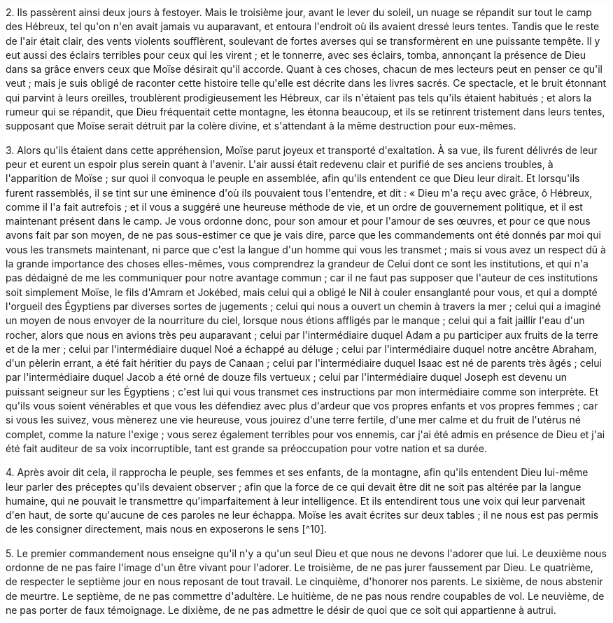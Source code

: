 <a id="v5_2"></a>2\. Ils passèrent ainsi deux jours à festoyer. Mais le troisième jour, avant le lever du soleil, un nuage se répandit sur tout le camp des Hébreux, tel qu'on n'en avait jamais vu auparavant, et entoura l'endroit où ils avaient dressé leurs tentes. Tandis que le reste de l'air était clair, des vents violents soufflèrent, soulevant de fortes averses qui se transformèrent en une puissante tempête. Il y eut aussi des éclairs terribles pour ceux qui les virent ; et le tonnerre, avec ses éclairs, tomba, annonçant la présence de Dieu dans sa grâce envers ceux que Moïse désirait qu'il accorde. Quant à ces choses, chacun de mes lecteurs peut en penser ce qu'il veut ; mais je suis obligé de raconter cette histoire telle qu'elle est décrite dans les livres sacrés. Ce spectacle, et le bruit étonnant qui parvint à leurs oreilles, troublèrent prodigieusement les Hébreux, car ils n'étaient pas tels qu'ils étaient habitués ; et alors la rumeur qui se répandit, que Dieu fréquentait cette montagne, les étonna beaucoup, et ils se retinrent tristement dans leurs tentes, supposant que Moïse serait détruit par la colère divine, et s'attendant à la même destruction pour eux-mêmes.

<a id="v5_3"></a>3\. Alors qu'ils étaient dans cette appréhension, Moïse parut joyeux et transporté d'exaltation. À sa vue, ils furent délivrés de leur peur et eurent un espoir plus serein quant à l'avenir. L'air aussi était redevenu clair et purifié de ses anciens troubles, à l'apparition de Moïse ; sur quoi il convoqua le peuple en assemblée, afin qu'ils entendent ce que Dieu leur dirait. Et lorsqu'ils furent rassemblés, il se tint sur une éminence d'où ils pouvaient tous l'entendre, et dit : « Dieu m'a reçu avec grâce, ô Hébreux, comme il l'a fait autrefois ; et il vous a suggéré une heureuse méthode de vie, et un ordre de gouvernement politique, et il est maintenant présent dans le camp. Je vous ordonne donc, pour son amour et pour l'amour de ses œuvres, et pour ce que nous avons fait par son moyen, de ne pas sous-estimer ce que je vais dire, parce que les commandements ont été donnés par moi qui vous les transmets maintenant, ni parce que c'est la langue d'un homme qui vous les transmet ; mais si vous avez un respect dû à la grande importance des choses elles-mêmes, vous comprendrez la grandeur de Celui dont ce sont les institutions, et qui n'a pas dédaigné de me les communiquer pour notre avantage commun ; car il ne faut pas supposer que l'auteur de ces institutions soit simplement Moïse, le fils d'Amram et Jokébed, mais celui qui a obligé le Nil à couler ensanglanté pour vous, et qui a dompté l'orgueil des Égyptiens par diverses sortes de jugements ; celui qui nous a ouvert un chemin à travers la mer ; celui qui a imaginé un moyen de nous envoyer de la nourriture du ciel, lorsque nous étions affligés par le manque ; celui qui a fait jaillir l'eau d'un rocher, alors que nous en avions très peu auparavant ; celui par l'intermédiaire duquel Adam a pu participer aux fruits de la terre et de la mer ; celui par l'intermédiaire duquel Noé a échappé au déluge ; celui par l'intermédiaire duquel notre ancêtre Abraham, d'un pèlerin errant, a été fait héritier du pays de Canaan ; celui par l'intermédiaire duquel Isaac est né de parents très âgés ; celui par l'intermédiaire duquel Jacob a été orné de douze fils vertueux ; celui par l'intermédiaire duquel Joseph est devenu un puissant seigneur sur les Égyptiens ; c'est lui qui vous transmet ces instructions par mon intermédiaire comme son interprète. Et qu'ils vous soient vénérables et que vous les défendiez avec plus d'ardeur que vos propres enfants et vos propres femmes ; car si vous les suivez, vous mènerez une vie heureuse, vous jouirez d'une terre fertile, d'une mer calme et du fruit de l'utérus né complet, comme la nature l'exige ; vous serez également terribles pour vos ennemis, car j'ai été admis en présence de Dieu et j'ai été fait auditeur de sa voix incorruptible, tant est grande sa préoccupation pour votre nation et sa durée.

<a id="v5_4"></a>4\. Après avoir dit cela, il rapprocha le peuple, ses femmes et ses enfants, de la montagne, afin qu'ils entendent Dieu lui-même leur parler des préceptes qu'ils devaient observer ; afin que la force de ce qui devait être dit ne soit pas altérée par la langue humaine, qui ne pouvait le transmettre qu'imparfaitement à leur intelligence. Et ils entendirent tous une voix qui leur parvenait d'en haut, de sorte qu'aucune de ces paroles ne leur échappa. Moïse les avait écrites sur deux tables ; il ne nous est pas permis de les consigner directement, mais nous en exposerons le sens [^10].

<a id="v5_5"></a>5\. Le premier commandement nous enseigne qu'il n'y a qu'un seul Dieu et que nous ne devons l'adorer que lui. Le deuxième nous ordonne de ne pas faire l'image d'un être vivant pour l'adorer. Le troisième, de ne pas jurer faussement par Dieu. Le quatrième, de respecter le septième jour en nous reposant de tout travail. Le cinquième, d'honorer nos parents. Le sixième, de nous abstenir de meurtre. Le septième, de ne pas commettre d'adultère. Le huitième, de ne pas nous rendre coupables de vol. Le neuvième, de ne pas porter de faux témoignage. Le dixième, de ne pas admettre le désir de quoi que ce soit qui appartienne à autrui.
